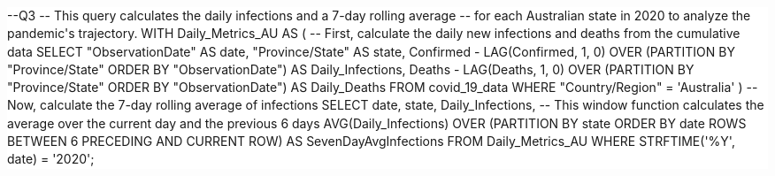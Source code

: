--Q3
-- This query calculates the daily infections and a 7-day rolling average
-- for each Australian state in 2020 to analyze the pandemic's trajectory.
WITH Daily_Metrics_AU AS (
    -- First, calculate the daily new infections and deaths from the cumulative data
    SELECT
        "ObservationDate" AS date,
        "Province/State" AS state,
        Confirmed - LAG(Confirmed, 1, 0) OVER (PARTITION BY "Province/State" ORDER BY "ObservationDate") AS Daily_Infections,
        Deaths - LAG(Deaths, 1, 0) OVER (PARTITION BY "Province/State" ORDER BY "ObservationDate") AS Daily_Deaths
    FROM
        covid_19_data
    WHERE
        "Country/Region" = 'Australia'
)
-- Now, calculate the 7-day rolling average of infections
SELECT
    date,
    state,
    Daily_Infections,
    -- This window function calculates the average over the current day and the previous 6 days
    AVG(Daily_Infections) OVER (PARTITION BY state ORDER BY date ROWS BETWEEN 6 PRECEDING AND CURRENT ROW) AS SevenDayAvgInfections
FROM
    Daily_Metrics_AU
WHERE
    STRFTIME('%Y', date) = '2020';
